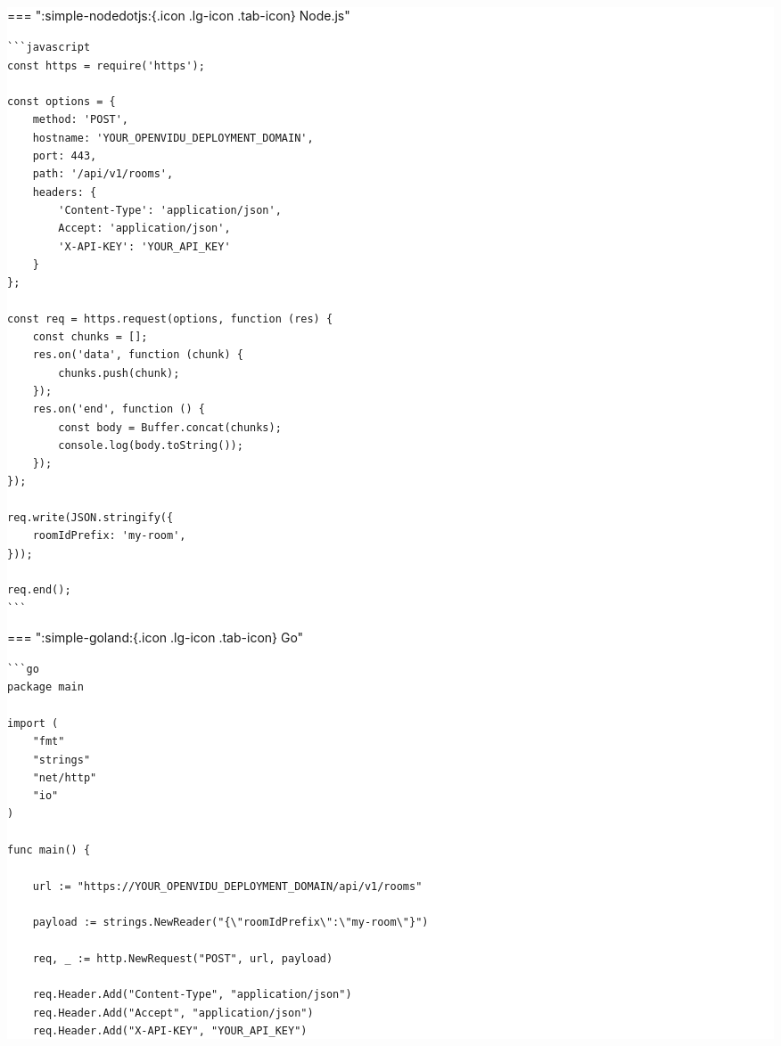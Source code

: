 === ":simple-nodedotjs:{.icon .lg-icon .tab-icon} Node.js"

    ```javascript
    const https = require('https');

    const options = {
        method: 'POST',
        hostname: 'YOUR_OPENVIDU_DEPLOYMENT_DOMAIN',
        port: 443,
        path: '/api/v1/rooms',
        headers: {
            'Content-Type': 'application/json',
            Accept: 'application/json',
            'X-API-KEY': 'YOUR_API_KEY'
        }
    };

    const req = https.request(options, function (res) {
        const chunks = [];
        res.on('data', function (chunk) {
            chunks.push(chunk);
        });
        res.on('end', function () {
            const body = Buffer.concat(chunks);
            console.log(body.toString());
        });
    });

    req.write(JSON.stringify({
        roomIdPrefix: 'my-room',
    }));

    req.end();
    ```

=== ":simple-goland:{.icon .lg-icon .tab-icon} Go"

    ```go
    package main

    import (
        "fmt"
        "strings"
        "net/http"
        "io"
    )

    func main() {

        url := "https://YOUR_OPENVIDU_DEPLOYMENT_DOMAIN/api/v1/rooms"

        payload := strings.NewReader("{\"roomIdPrefix\":\"my-room\"}")

        req, _ := http.NewRequest("POST", url, payload)

        req.Header.Add("Content-Type", "application/json")
        req.Header.Add("Accept", "application/json")
        req.Header.Add("X-API-KEY", "YOUR_API_KEY")
